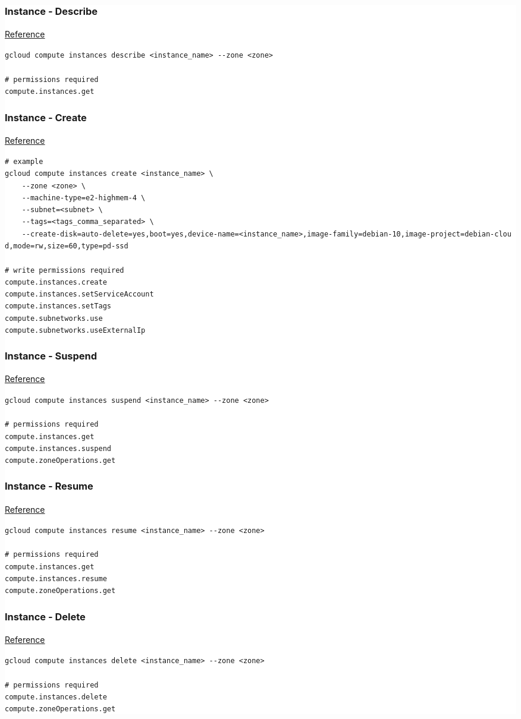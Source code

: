 ### Instance - Describe
[Reference](https://cloud.google.com/sdk/gcloud/reference/compute/instances/describe)
```
gcloud compute instances describe <instance_name> --zone <zone>

# permissions required
compute.instances.get
```

### Instance - Create
[Reference](https://cloud.google.com/sdk/gcloud/reference/compute/instances/create)
```
# example
gcloud compute instances create <instance_name> \
    --zone <zone> \
    --machine-type=e2-highmem-4 \
    --subnet=<subnet> \
    --tags=<tags_comma_separated> \
    --create-disk=auto-delete=yes,boot=yes,device-name=<instance_name>,image-family=debian-10,image-project=debian-cloud,mode=rw,size=60,type=pd-ssd

# write permissions required
compute.instances.create
compute.instances.setServiceAccount
compute.instances.setTags
compute.subnetworks.use
compute.subnetworks.useExternalIp
```

### Instance - Suspend
[Reference](https://cloud.google.com/sdk/gcloud/reference/compute/instances/suspend)
```
gcloud compute instances suspend <instance_name> --zone <zone>

# permissions required
compute.instances.get
compute.instances.suspend
compute.zoneOperations.get
```

### Instance - Resume
[Reference](https://cloud.google.com/sdk/gcloud/reference/compute/instances/resume)
```
gcloud compute instances resume <instance_name> --zone <zone>

# permissions required
compute.instances.get
compute.instances.resume
compute.zoneOperations.get
```

### Instance - Delete
[Reference](https://cloud.google.com/sdk/gcloud/reference/compute/instances/delete)
```
gcloud compute instances delete <instance_name> --zone <zone>
  
# permissions required
compute.instances.delete
compute.zoneOperations.get
```
